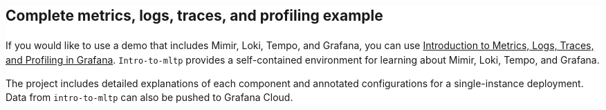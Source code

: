 ## Complete metrics, logs, traces, and profiling example

If you would like to use a demo that includes Mimir, Loki, Tempo, and Grafana, you can use [Introduction to Metrics, Logs, Traces, and Profiling in Grafana](https://github.com/grafana/intro-to-mlt). `Intro-to-mltp` provides a self-contained environment for learning about Mimir, Loki, Tempo, and Grafana.

The project includes detailed explanations of each component and annotated configurations for a single-instance deployment. Data from `intro-to-mltp` can also be pushed to Grafana Cloud.


